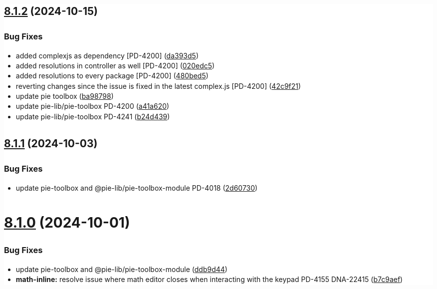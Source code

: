 



## [8.1.2](https://github.com/pie-framework/pie-elements/compare/@pie-element/math-inline@8.1.1...@pie-element/math-inline@8.1.2) (2024-10-15)


### Bug Fixes

* added complexjs as dependency [PD-4200] ([da393d5](https://github.com/pie-framework/pie-elements/commit/da393d5ae8ef52f17b47ccf32967410a9263180e))
* added resolutions in controller as well [PD-4200] ([020edc5](https://github.com/pie-framework/pie-elements/commit/020edc5f0bb5de6bf8f344efd0a3b9b0b16b9dc7))
* added resolutions to every package [PD-4200] ([480bed5](https://github.com/pie-framework/pie-elements/commit/480bed5eddfc91ec9dbc7ca7e3f6d09b2a199e7d))
* reverting changes since the issue is fixed in the latest complex.js [PD-4200] ([42c9f21](https://github.com/pie-framework/pie-elements/commit/42c9f216c4d29b051156489beb43fa7093667eb7))
* update pie toolbox ([ba98798](https://github.com/pie-framework/pie-elements/commit/ba987984ebc2f856950611874436cf148a9a3963))
* update pie-lib/pie-toolbox PD-4200 ([a41a620](https://github.com/pie-framework/pie-elements/commit/a41a62036afe6aa8ef70493900c08875cff8eec2))
* update pie-lib/pie-toolbox PD-4241 ([b24d439](https://github.com/pie-framework/pie-elements/commit/b24d43945457792d403d0da62ce3e4b5b898ca46))





## [8.1.1](https://github.com/pie-framework/pie-elements/compare/@pie-element/math-inline@8.1.0...@pie-element/math-inline@8.1.1) (2024-10-03)


### Bug Fixes

* update pie-toolbox and @pie-lib/pie-toolbox-module PD-4018 ([2d60730](https://github.com/pie-framework/pie-elements/commit/2d60730eb6c3ade08e522c58218cff2f6cb496cb))





# [8.1.0](https://github.com/pie-framework/pie-elements/compare/@pie-element/math-inline@8.0.1...@pie-element/math-inline@8.1.0) (2024-10-01)


### Bug Fixes

* update pie-toolbox and @pie-lib/pie-toolbox-module ([ddb9d44](https://github.com/pie-framework/pie-elements/commit/ddb9d444243b881b3a468ecfb5bab551511a2495))
* **math-inline:** resolve issue where math editor closes when interacting with the keypad PD-4155 DNA-22415 ([b7c9aef](https://github.com/pie-framework/pie-elements/commit/b7c9aef112982eff1cbb5a4ba8b32b039000f3d3))
